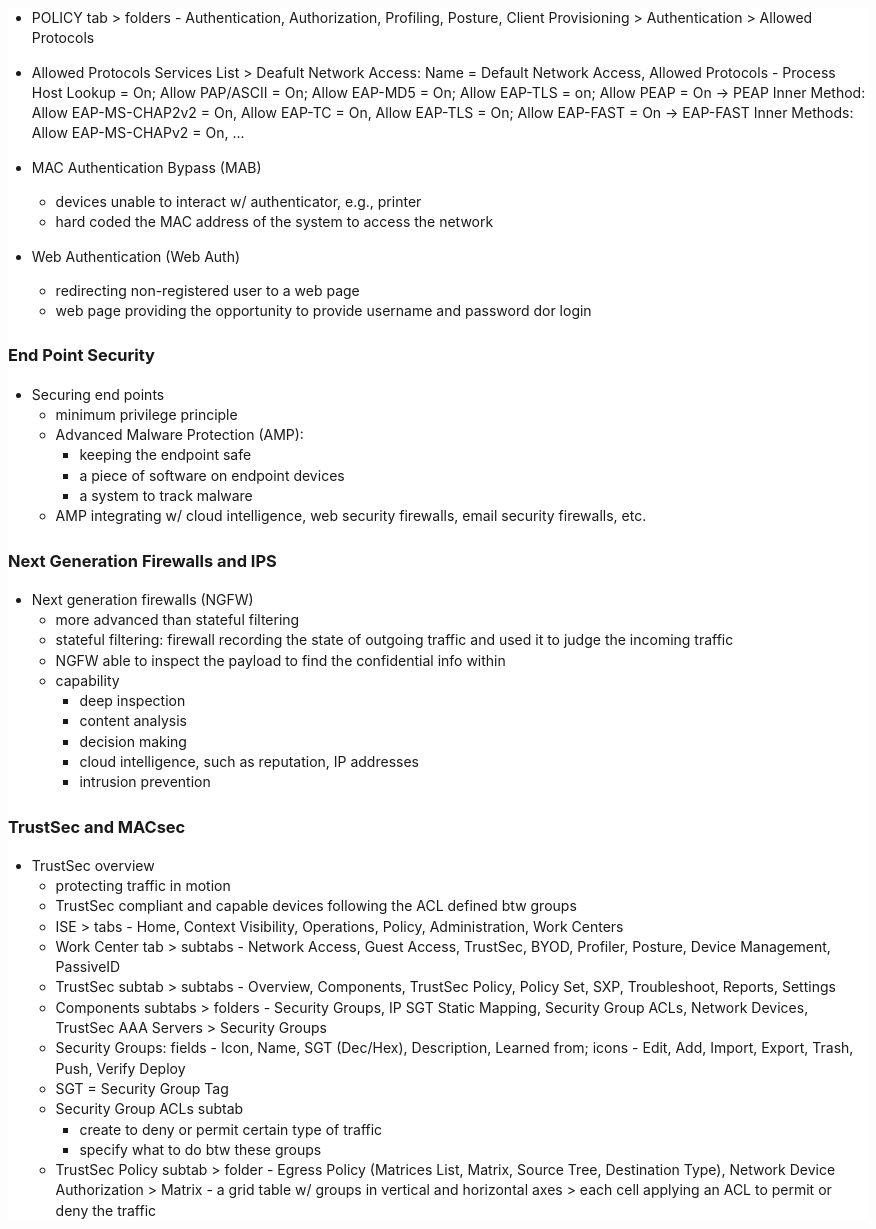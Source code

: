   - POLICY tab > folders - Authentication, Authorization, Profiling, Posture, Client Provisioning > Authentication > Allowed Protocols
  - Allowed Protocols Services List > Deafult Network Access: Name = Default Network Access, Allowed Protocols - Process Host Lookup = On; Allow PAP/ASCII = On; Allow EAP-MD5 = On; Allow EAP-TLS = on; Allow PEAP = On -> PEAP Inner Method: Allow EAP-MS-CHAP2v2 = On, Allow EAP-TC = On, Allow EAP-TLS = On; Allow EAP-FAST = On -> EAP-FAST Inner Methods: Allow EAP-MS-CHAPv2 = On, ...


- MAC Authentication Bypass (MAB)
  - devices unable to interact w/ authenticator, e.g., printer
  - hard coded the MAC address of the system to access the network


- Web Authentication (Web Auth)
  - redirecting non-registered user to a web page
  - web page providing the opportunity to provide username and password dor login



### End Point Security

- Securing end points
  - minimum privilege principle
  - Advanced Malware Protection (AMP):
    - keeping the endpoint safe
    - a piece of software on endpoint devices
    - a system to track malware
  - AMP integrating w/ cloud intelligence, web security firewalls, email security firewalls, etc.



### Next Generation Firewalls and IPS

- Next generation firewalls (NGFW)
  - more advanced than stateful filtering
  - stateful filtering: firewall recording the state of outgoing traffic and used it to judge the incoming traffic
  - NGFW able to inspect the payload to find the confidential info within
  - capability
    - deep inspection
    - content analysis
    - decision making
    - cloud intelligence, such as reputation, IP addresses
    - intrusion prevention



### TrustSec and MACsec

- TrustSec overview
  - protecting traffic in motion
  - TrustSec compliant and capable devices following the ACL defined btw groups
  - ISE > tabs - Home, Context Visibility, Operations, Policy, Administration, Work Centers
  - Work Center tab > subtabs - Network Access, Guest Access, TrustSec, BYOD, Profiler, Posture, Device Management, PassiveID
  - TrustSec subtab > subtabs - Overview, Components, TrustSec Policy, Policy Set, SXP, Troubleshoot, Reports, Settings
  - Components subtabs > folders - Security Groups, IP SGT Static Mapping, Security Group ACLs, Network Devices, TrustSec AAA Servers > Security Groups
  - Security Groups: fields - Icon, Name, SGT (Dec/Hex), Description, Learned from; icons - Edit, Add, Import, Export, Trash, Push, Verify Deploy
  - SGT = Security Group Tag
  - Security Group ACLs subtab
    - create to deny or permit certain type of traffic
    - specify what to do btw these groups
  - TrustSec Policy subtab > folder - Egress Policy (Matrices List, Matrix, Source Tree, Destination Type), Network Device Authorization > Matrix - a grid table w/ groups in vertical and horizontal axes > each cell applying an ACL to permit or deny the traffic
